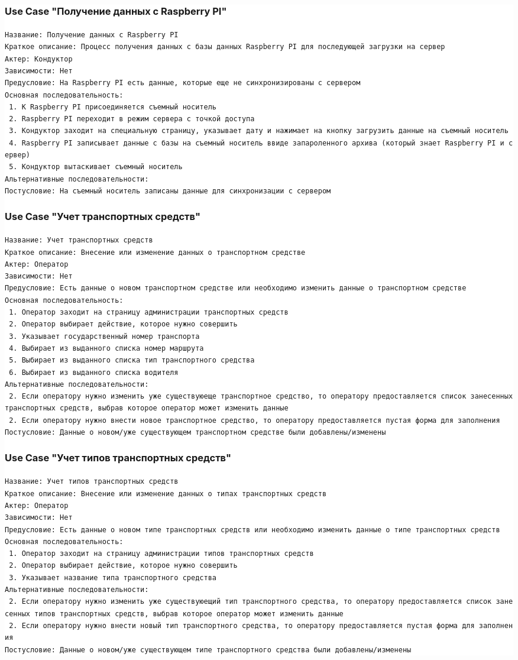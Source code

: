 ### Use Case "Получение данных с Raspberry PI"
```
Название: Получение данных с Raspberry PI
Краткое описание: Процесс получения данных с базы данных Raspberry PI для последующей загрузки на сервер
Актер: Кондуктор
Зависимости: Нет
Предусловие: На Raspberry PI есть данные, которые еще не синхронизированы с сервером
Основная последовательность:
 1. К Raspberry PI присоединяется съемный носитель
 2. Raspberry PI переходит в режим сервера с точкой доступа
 3. Кондуктор заходит на специальную страницу, указывает дату и нажимает на кнопку загрузить данные на съемный носитель
 4. Raspberry PI записывает данные с базы на съемный носитель ввиде запароленного архива (который знает Raspberry PI и сервер)
 5. Кондуктор вытаскивает съемный носитель
Альтернативные последовательности:
Постусловие: На съемный носитель записаны данные для синхронизации с сервером
```

### Use Case "Учет транспортных средств"
```
Название: Учет транспортных средств
Краткое описание: Внесение или изменение данных о транспортном средстве
Актер: Оператор
Зависимости: Нет
Предусловие: Есть данные о новом транспортном средстве или необходимо изменить данные о транспортном средстве
Основная последовательность:
 1. Оператор заходит на страницу администрации транспортных средств
 2. Оператор выбирает действие, которое нужно совершить
 3. Указывает государственный номер транспорта
 4. Выбирает из выданного списка номер маршрута
 5. Выбирает из выданного списка тип транспортного средства
 6. Выбирает из выданного списка водителя
Альтернативные последовательности:
 2. Если оператору нужно изменить уже существуюеще транспортное средство, то оператору предоставляется список занесенных транспортных средств, выбрав которое оператор может изменить данные
 2. Если оператору нужно внести новое транспортное средство, то оператору предоставляется пустая форма для заполнения
Постусловие: Данные о новом/уже существующем транспортном средстве были добавлены/изменены
```

### Use Case "Учет типов транспортных средств"
```
Название: Учет типов транспортных средств
Краткое описание: Внесение или изменение данных о типах транспортных средств
Актер: Оператор
Зависимости: Нет
Предусловие: Есть данные о новом типе транспортных средств или необходимо изменить данные о типе транспортных средств
Основная последовательность:
 1. Оператор заходит на страницу администрации типов транспортных средств
 2. Оператор выбирает действие, которое нужно совершить
 3. Указывает название типа транспортного средства
Альтернативные последовательности:
 2. Если оператору нужно изменить уже существуюещий тип транспортного средства, то оператору предоставляется список занесенных типов транспортных средств, выбрав которое оператор может изменить данные
 2. Если оператору нужно внести новый тип транспортного средства, то оператору предоставляется пустая форма для заполнения
Постусловие: Данные о новом/уже существующем типе транспортного средства были добавлены/изменены
```
